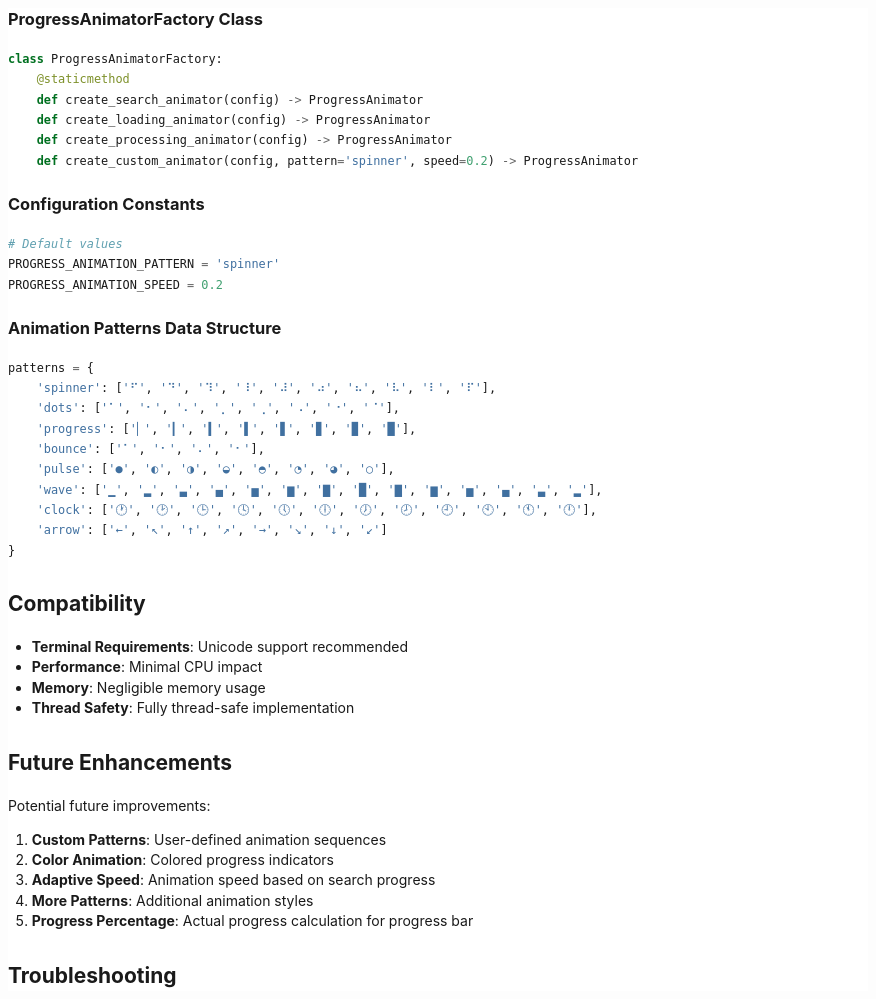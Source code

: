 ### ProgressAnimatorFactory Class

```python
class ProgressAnimatorFactory:
    @staticmethod
    def create_search_animator(config) -> ProgressAnimator
    def create_loading_animator(config) -> ProgressAnimator
    def create_processing_animator(config) -> ProgressAnimator
    def create_custom_animator(config, pattern='spinner', speed=0.2) -> ProgressAnimator
```

### Configuration Constants

```python
# Default values
PROGRESS_ANIMATION_PATTERN = 'spinner'
PROGRESS_ANIMATION_SPEED = 0.2
```

### Animation Patterns Data Structure

```python
patterns = {
    'spinner': ['⠋', '⠙', '⠹', '⠸', '⠼', '⠴', '⠦', '⠧', '⠇', '⠏'],
    'dots': ['⠁', '⠂', '⠄', '⡀', '⢀', '⠠', '⠐', '⠈'],
    'progress': ['▏', '▎', '▍', '▌', '▋', '▊', '▉', '█'],
    'bounce': ['⠁', '⠂', '⠄', '⠂'],
    'pulse': ['●', '◐', '◑', '◒', '◓', '◔', '◕', '○'],
    'wave': ['▁', '▂', '▃', '▄', '▅', '▆', '▇', '█', '▇', '▆', '▅', '▄', '▃', '▂'],
    'clock': ['🕐', '🕑', '🕒', '🕓', '🕔', '🕕', '🕖', '🕗', '🕘', '🕙', '🕚', '🕛'],
    'arrow': ['←', '↖', '↑', '↗', '→', '↘', '↓', '↙']
}
```

## Compatibility

- **Terminal Requirements**: Unicode support recommended
- **Performance**: Minimal CPU impact
- **Memory**: Negligible memory usage
- **Thread Safety**: Fully thread-safe implementation

## Future Enhancements

Potential future improvements:

1. **Custom Patterns**: User-defined animation sequences
2. **Color Animation**: Colored progress indicators
3. **Adaptive Speed**: Animation speed based on search progress
4. **More Patterns**: Additional animation styles
5. **Progress Percentage**: Actual progress calculation for progress bar

## Troubleshooting
